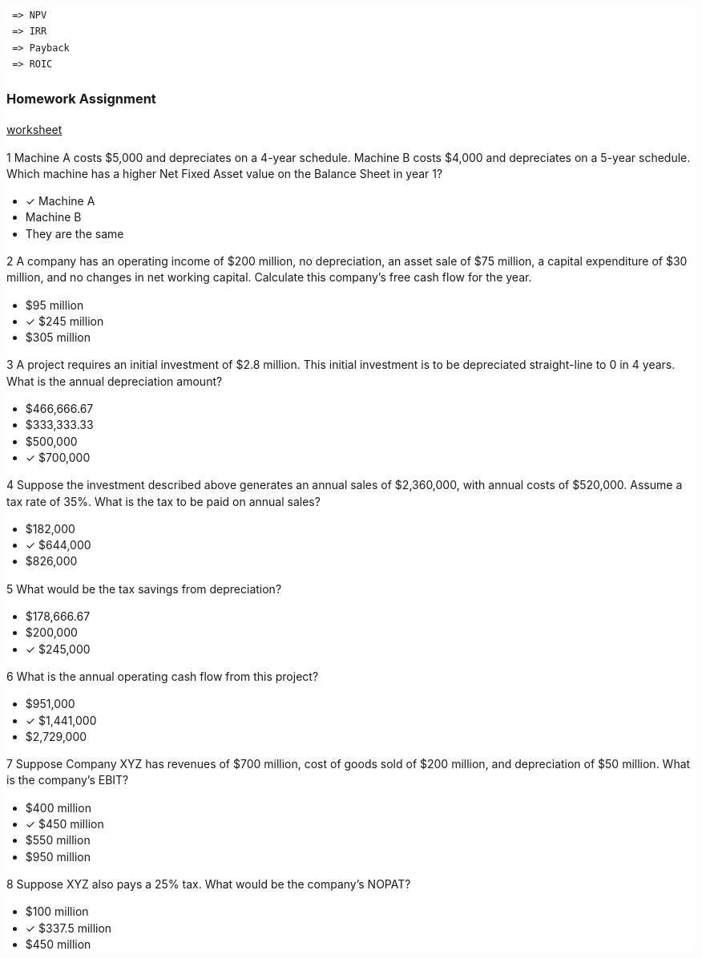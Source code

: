      => NPV
     => IRR
     => Payback
     => ROIC

### Homework Assignment

[worksheet](https://docs.google.com/spreadsheets/d/12rvN8MPYjxo_vQ9h5C10CQPv9vxmOvuPQZq0a_vwQyo/edit#gid=0)

1 Machine A costs $5,000 and depreciates on a 4-year schedule. Machine B costs $4,000 and depreciates on a 5-year schedule. Which machine has a higher Net Fixed Asset value on the Balance Sheet in year 1?
- ✓ Machine A
- Machine B
- They are the same

2 A company has an operating income of $200 million, no depreciation, an asset sale of $75 million, a capital expenditure of $30 million, and no changes in net working capital. Calculate this company’s free cash flow for the year.
- $95 million
- ✓ $245 million
- $305 million

3 A project requires an initial investment of $2.8 million. This initial investment is to be depreciated straight-line to 0 in 4 years. What is the annual depreciation amount?
- $466,666.67
- $333,333.33
- $500,000
- ✓ $700,000

4 Suppose the investment described above generates an annual sales of $2,360,000, with annual costs of $520,000. Assume a tax rate of 35%. What is the tax to be paid on annual sales?
- $182,000
- ✓ $644,000
- $826,000

5 What would be the tax savings from depreciation?
- $178,666.67
- $200,000
- ✓ $245,000

6 What is the annual operating cash flow from this project?
- $951,000
- ✓ $1,441,000
- $2,729,000

7 Suppose Company XYZ has revenues of $700 million, cost of goods sold of $200 million, and depreciation of $50 million. What is the company’s EBIT?
- $400 million
- ✓ $450 million
- $550 million
- $950 million

8 Suppose XYZ also pays a 25% tax. What would be the company’s NOPAT?
- $100 million
- ✓ $337.5 million
- $450 million
